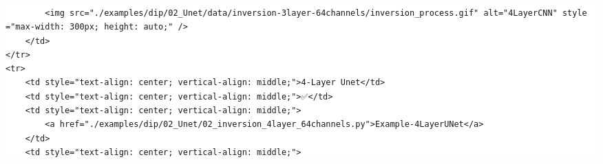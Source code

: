             <img src="./examples/dip/02_Unet/data/inversion-3layer-64channels/inversion_process.gif" alt="4LayerCNN" style="max-width: 300px; height: auto;" />
        </td>
    </tr>
    <tr>
        <td style="text-align: center; vertical-align: middle;">4-Layer Unet</td>
        <td style="text-align: center; vertical-align: middle;">✅</td>
        <td style="text-align: center; vertical-align: middle;">
            <a href="./examples/dip/02_Unet/02_inversion_4layer_64channels.py">Example-4LayerUNet</a>
        </td>
        <td style="text-align: center; vertical-align: middle;">